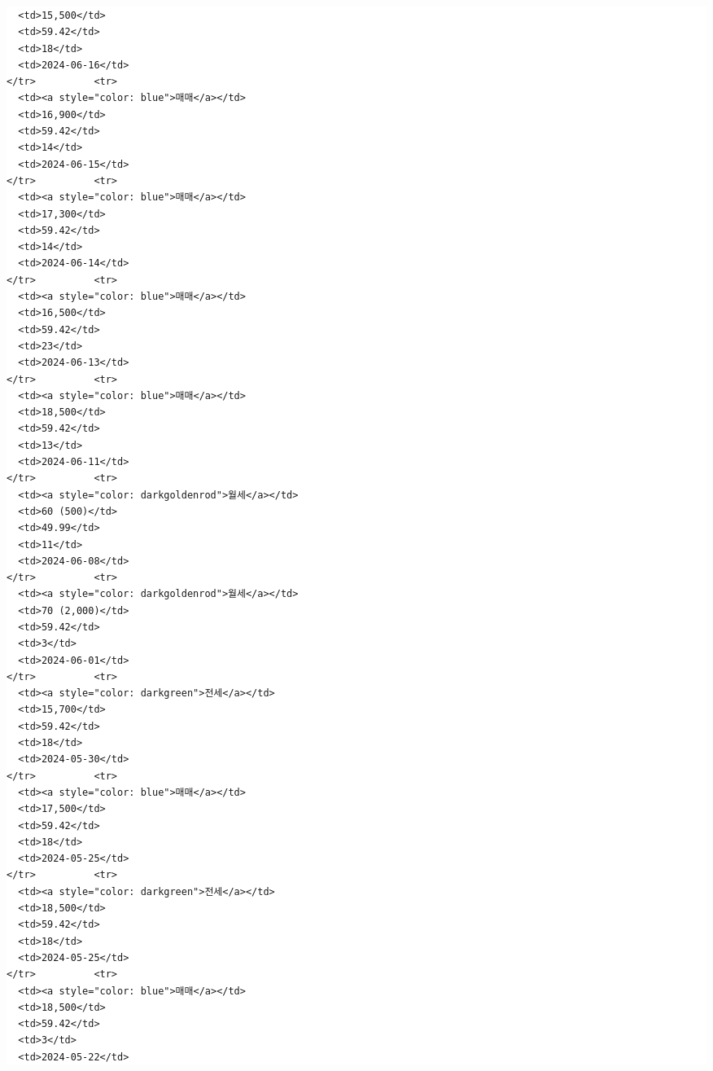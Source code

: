       <td>15,500</td>
      <td>59.42</td>
      <td>18</td>
      <td>2024-06-16</td>
    </tr>          <tr>
      <td><a style="color: blue">매매</a></td>
      <td>16,900</td>
      <td>59.42</td>
      <td>14</td>
      <td>2024-06-15</td>
    </tr>          <tr>
      <td><a style="color: blue">매매</a></td>
      <td>17,300</td>
      <td>59.42</td>
      <td>14</td>
      <td>2024-06-14</td>
    </tr>          <tr>
      <td><a style="color: blue">매매</a></td>
      <td>16,500</td>
      <td>59.42</td>
      <td>23</td>
      <td>2024-06-13</td>
    </tr>          <tr>
      <td><a style="color: blue">매매</a></td>
      <td>18,500</td>
      <td>59.42</td>
      <td>13</td>
      <td>2024-06-11</td>
    </tr>          <tr>
      <td><a style="color: darkgoldenrod">월세</a></td>
      <td>60 (500)</td>
      <td>49.99</td>
      <td>11</td>
      <td>2024-06-08</td>
    </tr>          <tr>
      <td><a style="color: darkgoldenrod">월세</a></td>
      <td>70 (2,000)</td>
      <td>59.42</td>
      <td>3</td>
      <td>2024-06-01</td>
    </tr>          <tr>
      <td><a style="color: darkgreen">전세</a></td>
      <td>15,700</td>
      <td>59.42</td>
      <td>18</td>
      <td>2024-05-30</td>
    </tr>          <tr>
      <td><a style="color: blue">매매</a></td>
      <td>17,500</td>
      <td>59.42</td>
      <td>18</td>
      <td>2024-05-25</td>
    </tr>          <tr>
      <td><a style="color: darkgreen">전세</a></td>
      <td>18,500</td>
      <td>59.42</td>
      <td>18</td>
      <td>2024-05-25</td>
    </tr>          <tr>
      <td><a style="color: blue">매매</a></td>
      <td>18,500</td>
      <td>59.42</td>
      <td>3</td>
      <td>2024-05-22</td>